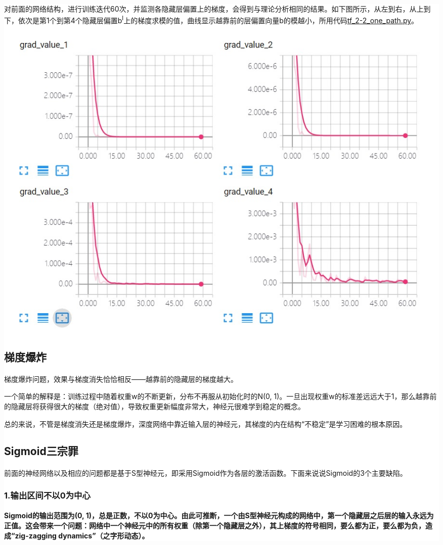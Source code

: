 对前面的网络结构，进行训练迭代60次，并监测各隐藏层偏置上的梯度，会得到与理论分析相同的结果。如下图所示，从左到右，从上到下，依次是第1个到第4个隐藏层偏置b<sup>l</sup>上的梯度求模的值，曲线显示越靠前的层偏置向量b的模越小，所用代码[tf_2-2_one_path.py](https://github.com/EthanYuan/TensorFlow/blob/master/TF1_3/tf_2-2_one_path.py)。

![](img/2017-2-sigmoid-one-path.jpg)

## 梯度爆炸

梯度爆炸问题，效果与梯度消失恰恰相反——越靠前的隐藏层的梯度越大。

一个简单的解释是：训练过程中随着权重w的不断更新，分布不再服从初始化时的N(0, 1)。一旦出现权重w的标准差远远大于1，那么越靠前的隐藏层将获得很大的梯度（绝对值），导致权重更新幅度非常大，神经元很难学到稳定的概念。

总的来说，不管是梯度消失还是梯度爆炸，深度网络中靠近输入层的神经元，其梯度的内在结构“不稳定”是学习困难的根本原因。

## Sigmoid三宗罪

前面的神经网络以及相应的问题都是基于S型神经元，即采用Sigmoid作为各层的激活函数。下面来说说Sigmoid的3个主要缺陷。

### 1.输出区间不以0为中心

**Sigmoid的输出范围为(0, 1)，总是正数，不以0为中心。由此可推断，一个由S型神经元构成的网络中，第一个隐藏层之后层的输入永远为正值。这会带来一个问题：网络中一个神经元中的所有权重（除第一个隐藏层之外），其上梯度的符号相同，要么都为正，要么都为负，造成“zig-zagging dynamics”（之字形动态）。**
